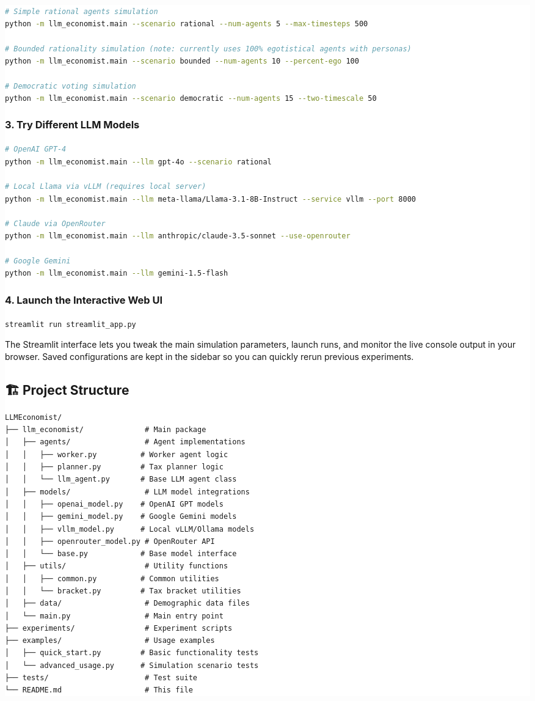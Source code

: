 ```bash
# Simple rational agents simulation
python -m llm_economist.main --scenario rational --num-agents 5 --max-timesteps 500

# Bounded rationality simulation (note: currently uses 100% egotistical agents with personas)
python -m llm_economist.main --scenario bounded --num-agents 10 --percent-ego 100

# Democratic voting simulation
python -m llm_economist.main --scenario democratic --num-agents 15 --two-timescale 50
```

### 3. Try Different LLM Models

```bash
# OpenAI GPT-4
python -m llm_economist.main --llm gpt-4o --scenario rational

# Local Llama via vLLM (requires local server)
python -m llm_economist.main --llm meta-llama/Llama-3.1-8B-Instruct --service vllm --port 8000

# Claude via OpenRouter
python -m llm_economist.main --llm anthropic/claude-3.5-sonnet --use-openrouter

# Google Gemini
python -m llm_economist.main --llm gemini-1.5-flash
```

### 4. Launch the Interactive Web UI

```bash
streamlit run streamlit_app.py
```

The Streamlit interface lets you tweak the main simulation parameters, launch runs, and monitor the live console output in your browser. Saved configurations are kept in the sidebar so you can quickly rerun previous experiments.

## 🏗️ Project Structure

```
LLMEconomist/
├── llm_economist/              # Main package
│   ├── agents/                 # Agent implementations
│   │   ├── worker.py          # Worker agent logic
│   │   ├── planner.py         # Tax planner logic
│   │   └── llm_agent.py       # Base LLM agent class
│   ├── models/                 # LLM model integrations
│   │   ├── openai_model.py    # OpenAI GPT models
│   │   ├── gemini_model.py    # Google Gemini models
│   │   ├── vllm_model.py      # Local vLLM/Ollama models
│   │   ├── openrouter_model.py # OpenRouter API
│   │   └── base.py            # Base model interface
│   ├── utils/                  # Utility functions
│   │   ├── common.py          # Common utilities
│   │   └── bracket.py         # Tax bracket utilities
│   ├── data/                   # Demographic data files
│   └── main.py                 # Main entry point
├── experiments/                # Experiment scripts
├── examples/                   # Usage examples
│   ├── quick_start.py         # Basic functionality tests
│   └── advanced_usage.py      # Simulation scenario tests
├── tests/                      # Test suite
└── README.md                   # This file
```
